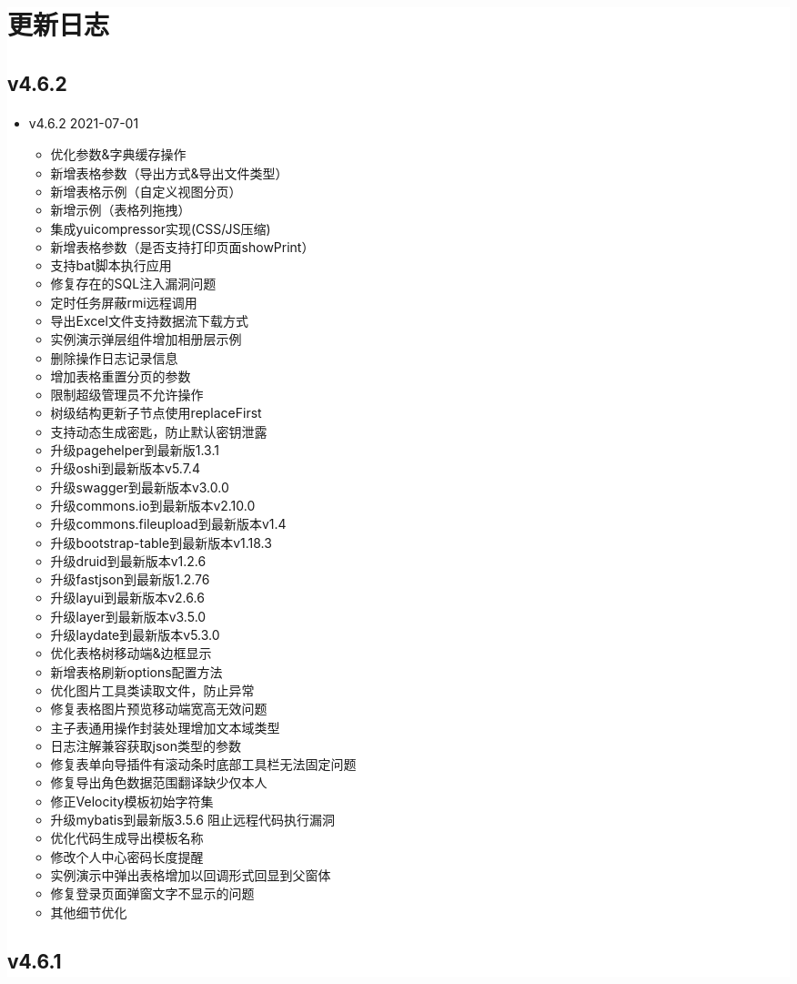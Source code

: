 # 更新日志

## v4.6.2

* v4.6.2 2021-07-01

	* 优化参数&字典缓存操作
	* 新增表格参数（导出方式&导出文件类型）
	* 新增表格示例（自定义视图分页）
	* 新增示例（表格列拖拽）
	* 集成yuicompressor实现(CSS/JS压缩)
	* 新增表格参数（是否支持打印页面showPrint）
	* 支持bat脚本执行应用
	* 修复存在的SQL注入漏洞问题
	* 定时任务屏蔽rmi远程调用
	* 导出Excel文件支持数据流下载方式
	* 实例演示弹层组件增加相册层示例
	* 删除操作日志记录信息
	* 增加表格重置分页的参数
	* 限制超级管理员不允许操作
	* 树级结构更新子节点使用replaceFirst
	* 支持动态生成密匙，防止默认密钥泄露
	* 升级pagehelper到最新版1.3.1
	* 升级oshi到最新版本v5.7.4
	* 升级swagger到最新版本v3.0.0
	* 升级commons.io到最新版本v2.10.0
	* 升级commons.fileupload到最新版本v1.4
	* 升级bootstrap-table到最新版本v1.18.3
	* 升级druid到最新版本v1.2.6
	* 升级fastjson到最新版1.2.76
	* 升级layui到最新版本v2.6.6
	* 升级layer到最新版本v3.5.0
	* 升级laydate到最新版本v5.3.0
	* 优化表格树移动端&边框显示
	* 新增表格刷新options配置方法
	* 优化图片工具类读取文件，防止异常
	* 修复表格图片预览移动端宽高无效问题
	* 主子表通用操作封装处理增加文本域类型
	* 日志注解兼容获取json类型的参数
	* 修复表单向导插件有滚动条时底部工具栏无法固定问题
	* 修复导出角色数据范围翻译缺少仅本人
	* 修正Velocity模板初始字符集
	* 升级mybatis到最新版3.5.6 阻止远程代码执行漏洞
	* 优化代码生成导出模板名称
	* 修改个人中心密码长度提醒
	* 实例演示中弹出表格增加以回调形式回显到父窗体
	* 修复登录页面弹窗文字不显示的问题
	* 其他细节优化


## v4.6.1
